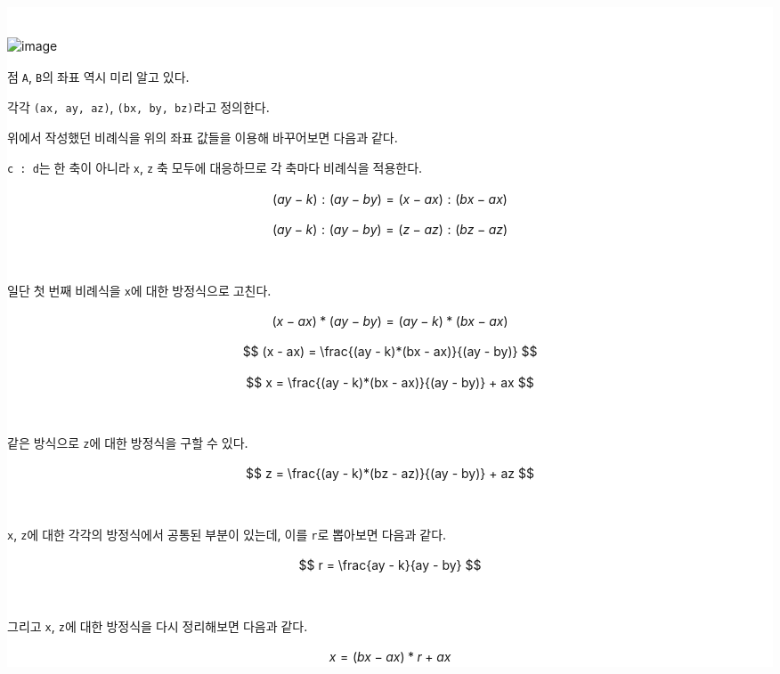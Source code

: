 <br>

![image](https://user-images.githubusercontent.com/42164422/137898829-2ba4f2e0-209f-4101-94be-bc63488b2d78.png)

점 `A`, `B`의 좌표 역시 미리 알고 있다.

각각 `(ax, ay, az)`, `(bx, by, bz)`라고 정의한다.

위에서 작성했던 비례식을 위의 좌표 값들을 이용해 바꾸어보면 다음과 같다.

`c : d`는 한 축이 아니라 `x`, `z` 축 모두에 대응하므로 각 축마다 비례식을 적용한다.

$$
(ay - k) : (ay - by) = (x - ax) : (bx - ax)
$$

$$
(ay - k) : (ay - by) = (z - az) : (bz - az)
$$

<br>

일단 첫 번째 비례식을 `x`에 대한 방정식으로 고친다.

$$
(x - ax)*(ay - by) = (ay - k)*(bx - ax)
$$

$$
(x - ax) = \frac{(ay - k)*(bx - ax)}{(ay - by)}
$$

$$
x = \frac{(ay - k)*(bx - ax)}{(ay - by)} + ax
$$

<br>

같은 방식으로 `z`에 대한 방정식을 구할 수 있다.

$$
z = \frac{(ay - k)*(bz - az)}{(ay - by)} + az
$$

<br>

`x`, `z`에 대한 각각의 방정식에서 공통된 부분이 있는데, 이를 `r`로 뽑아보면 다음과 같다.

$$
r = \frac{ay - k}{ay - by}
$$

<br>

그리고 `x`, `z`에 대한 방정식을 다시 정리해보면 다음과 같다.

$$
x = (bx - ax) * r + ax
$$
